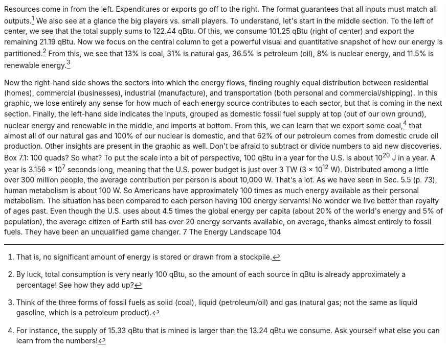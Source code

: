 Resources come in from the left. Expenditures or exports go off to the right. The format guarantees that all inputs must match all outputs.[^1] We also see at a glance the big players vs. small players. 
To understand, let's start in the middle section. To the left of center, we see that the total supply sums to 122.44 qBtu. Of this, we consume 101.25 qBtu (right of center) and export the remaining 21.19 qBtu. Now we focus on the central column to get a powerful visual and quantitative snapshot of how our energy is partitioned.[^2] From this, we see that 13% is coal, 31% is natural gas, 36.5% is petroleum (oil), 8% is nuclear energy, and 11.5% is renewable energy.[^3] 

[^1]: That is, no significant amount of energy is stored or drawn from a stockpile. 

[^2]: By luck, total consumption is very nearly 100 qBtu, so the amount of each source in qBtu is already approximately a percentage! 
See how they add up? 

[^3]: Think of the three forms of fossil fuels as solid (coal), liquid (petroleum/oil) and gas (natural gas; not the same as liquid gasoline, which is a petroleum product). 

Now the right-hand side shows the sectors into which the energy flows, finding roughly equal distribution between residential (homes), commercial (businesses), industrial (manufacture), and transportation (both personal and commercial/shipping). In this graphic, we lose entirely any sense for how much of each energy source contributes to each sector, but that is coming in the next section. 
Finally, the left-hand side indicates the inputs, grouped as domestic fossil fuel supply at top (out of our own ground), nuclear energy and renewable in the middle, and imports at bottom. From this, we can learn that we export some coal,[^5] that almost all of our natural gas and 100% of our nuclear is domestic, and that 62% of our petroleum comes from domestic crude oil production. 
Other insights are present in the graphic as well. Don't be afraid to subtract or divide numbers to aid new discoveries. 
Box 7.1: 100 quads? So what? 
To put the scale into a bit of perspective, 100 qBtu in a year for the U.S. is about $10^{20}$ J in a year. A year is 3.156 × $10^{7}$ seconds long, meaning that the U.S. power budget is just over 3 TW (3 × $10^{12}$ W). Distributed among a little over 300 million people, the average contribution per person is about 10,000 W. That's a lot. As we have seen in Sec. 5.5 (p. 73), human metabolism is about 100 W. So Americans have approximately 100 times as much energy available as their personal metabolism. The situation has been compared to each person having 100 energy servants! No wonder we live better than royalty of ages past. Even though the U.S. uses about 4.5 times the global energy per capita (about 20% of the world's energy and 5% of population), the average citizen of Earth still has over 20 energy servants available, on average, thanks almost entirely to fossil fuels. They have been an unqualified game changer. 
7 The Energy Landscape 
104 

[^4]: For instance, we cannot tell how much coal is used in the industrial sector. 

[^5]: For instance, the supply of 15.33 qBtu that is mined is larger than the 13.24 qBtu 
we consume. 
Ask yourself what else you can learn 
from the numbers! 

[^6]: Neat trick: roughly π x $10^{7}$ seconds in a 
year. 

[^7]: This showed up in Table 3.4 (p. 43) and also in Box 5.4 (p. 75). 

[^8]: American energy usage is much higher than average because of consumerism, diet, comfort standards, prevalence of detached housing, and transportation. 
7.1.2 Source and Sector 
Figure 7.2 provides a more detailed breakdown of how energy flows from source to usage sectors." In other words out of the 101.25 qBtu consumed in 2018, we see how much comes from each source, and within each source can track how much goes to each end-use category. For example, we learn that 91% of coal and 100% of nuclear go to electricity, and that 92% of transportation is based on petroleum. 
Notice the black and gray block at lower center, representing electricity. We derive electricity from all the sources on the left, and electricity is consumed in all sectors. Also, of the 38.3 qBtu going into making electricity, only 13.0 qBtu (34%) makes it out the door as electricity, due to thermodynamic losses that were covered in Chapter 6. 

[^9]: Notice that the source and end-use num- 
bers in the boxes match the numbers in Figure 7.1 within rounding error. 


[^35]: LLNL (2019), Energy Flow Charts 
[^10]: See also [^36] for a fascinating animated version. 
[^11]: As a check, we note that the other side 
[^12]: 35% of 31.0 qBtu 
[^13]: Wouldn't it be nice if Figure 7.2 printed 
[^14]: 13.0 qBtu of electricity is produced from 38.3 qBtu energy input. 
[^16]: The actual factor is just the inverse of the electrical conversion efficiency discussed above (34%, so 1/0.34). The conversion ef- ficiency adopted by the EIA has slowly in- creased over time, and is tracked in Ap- pendix A6 of the AER-now at 37.5%, lead- ing to a conversion factor of 2.67. 
[^17]: The term "renewable," will be more fully explained in Chapter 10. 
[^16]: Smil (2017), Energy Transitions: Global and National Perspectives 
[^18]: More on biofuels in Chapter 14. 
[^19]: Example 7.1.1 may offer guidance. 
[^20]: Verifying that they add to 100% is a good check. 
[^21]: See also Example 7.1.1. 
[^22]: 13.0 qBtu delivered; implying 34% con- version efficiency from primary sources to delivered electricity 
[^23]: This is a great way to check the correct- ness of your answers. 
[^24]: For example, the figure indicates that 17% of natural gas goes directly to residen- tial end-users. But a substantial fraction of natural gas (35%) also goes to electricity, and 38.5% of electrical output goes toward residential use a result of Problem 4. So the fraction of natural gas ending up satis- fying residential demands is the direct 17% plus 38.5% of 35%, adding to 30.5%. 
[^25]: The four numbers you get should add to 100%, within rounding error. 
[^26]: Make sure your five numbers add to 100%, within rounding error. 
[^27]: We can hope to see faster-than-linear expansion in renewables, but this question asks what would happen without dramatic changes to the recent trends. 